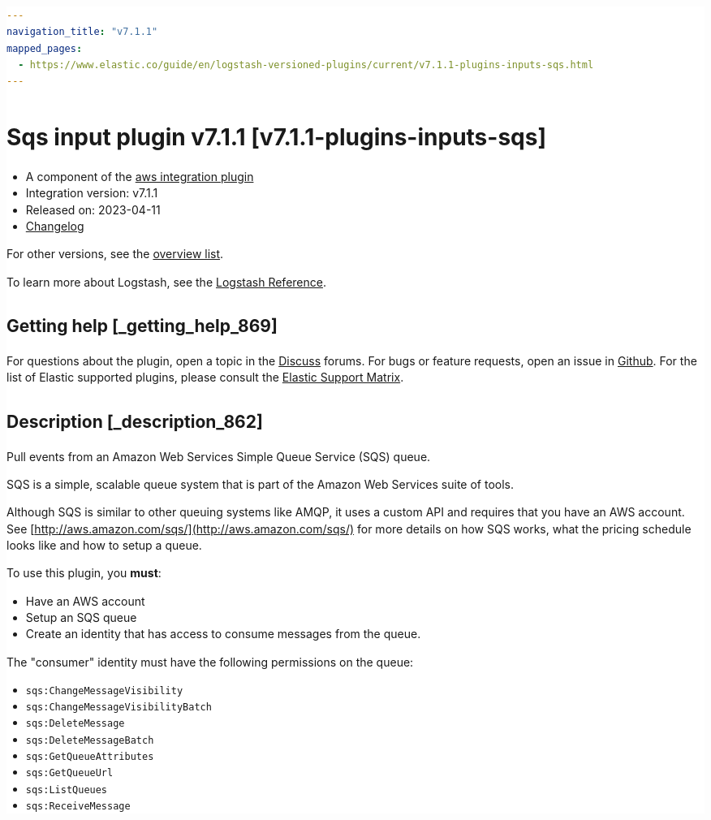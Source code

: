 ```yaml
---
navigation_title: "v7.1.1"
mapped_pages:
  - https://www.elastic.co/guide/en/logstash-versioned-plugins/current/v7.1.1-plugins-inputs-sqs.html
---
```


# Sqs input plugin v7.1.1 [v7.1.1-plugins-inputs-sqs]


* A component of the [aws integration plugin](integration-aws-index.md)
* Integration version: v7.1.1
* Released on: 2023-04-11
* [Changelog](https://github.com/logstash-plugins/logstash-integration-aws/blob/v7.1.1/CHANGELOG.md)

For other versions, see the [overview list](input-sqs-index.md).

To learn more about Logstash, see the [Logstash Reference](logstash://reference/index.md).

## Getting help [_getting_help_869]

For questions about the plugin, open a topic in the [Discuss](http://discuss.elastic.co) forums. For bugs or feature requests, open an issue in [Github](https://github.com/logstash-plugins/logstash-integration-aws). For the list of Elastic supported plugins, please consult the [Elastic Support Matrix](https://www.elastic.co/support/matrix#matrix_logstash_plugins).


## Description [_description_862]

Pull events from an Amazon Web Services Simple Queue Service (SQS) queue.

SQS is a simple, scalable queue system that is part of the Amazon Web Services suite of tools.

Although SQS is similar to other queuing systems like AMQP, it uses a custom API and requires that you have an AWS account. See [http://aws.amazon.com/sqs/](http://aws.amazon.com/sqs/) for more details on how SQS works, what the pricing schedule looks like and how to setup a queue.

To use this plugin, you **must**:

* Have an AWS account
* Setup an SQS queue
* Create an identity that has access to consume messages from the queue.

The "consumer" identity must have the following permissions on the queue:

* `sqs:ChangeMessageVisibility`
* `sqs:ChangeMessageVisibilityBatch`
* `sqs:DeleteMessage`
* `sqs:DeleteMessageBatch`
* `sqs:GetQueueAttributes`
* `sqs:GetQueueUrl`
* `sqs:ListQueues`
* `sqs:ReceiveMessage`
